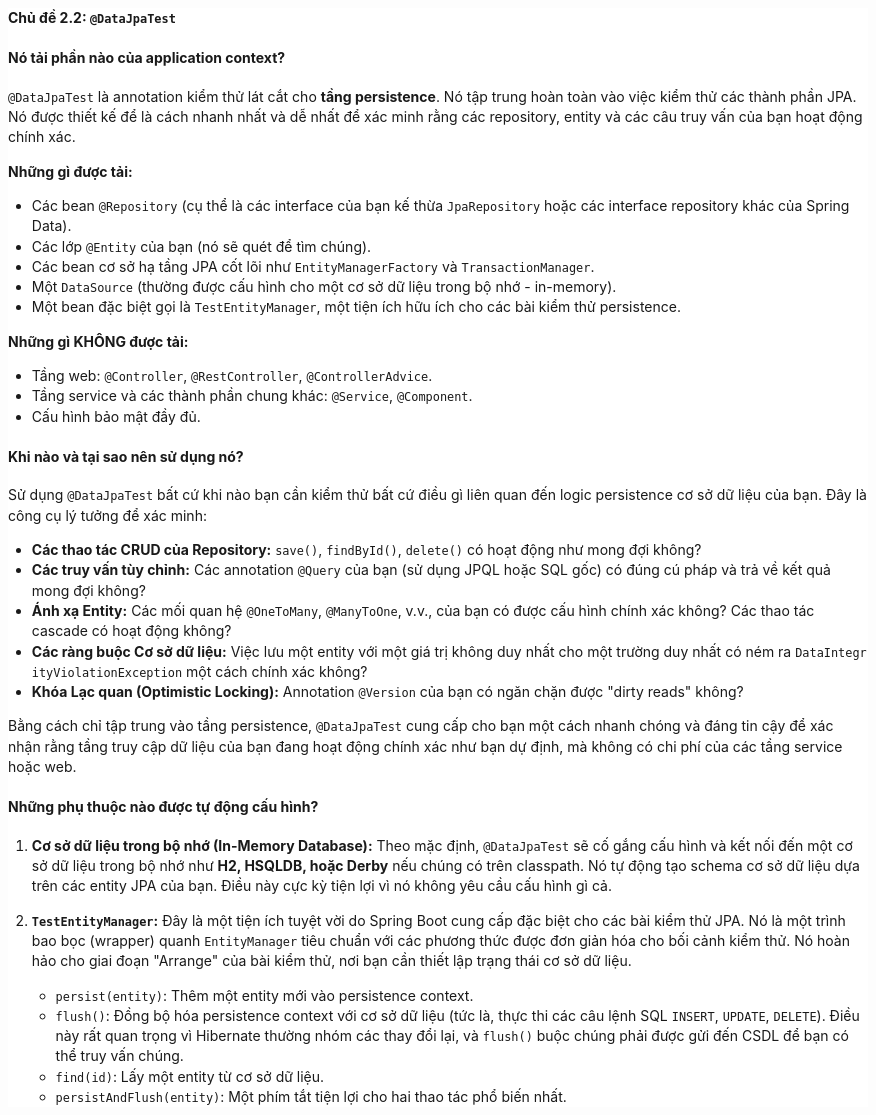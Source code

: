 #### **Chủ đề 2.2: `@DataJpaTest`**

#### **Nó tải phần nào của application context?**

`@DataJpaTest` là annotation kiểm thử lát cắt cho **tầng persistence**. Nó tập trung hoàn toàn vào việc kiểm thử các thành phần JPA. Nó được thiết kế để là cách nhanh nhất và dễ nhất để xác minh rằng các repository, entity và các câu truy vấn của bạn hoạt động chính xác.

**Những gì được tải:**
*   Các bean `@Repository` (cụ thể là các interface của bạn kế thừa `JpaRepository` hoặc các interface repository khác của Spring Data).
*   Các lớp `@Entity` của bạn (nó sẽ quét để tìm chúng).
*   Các bean cơ sở hạ tầng JPA cốt lõi như `EntityManagerFactory` và `TransactionManager`.
*   Một `DataSource` (thường được cấu hình cho một cơ sở dữ liệu trong bộ nhớ - in-memory).
*   Một bean đặc biệt gọi là `TestEntityManager`, một tiện ích hữu ích cho các bài kiểm thử persistence.

**Những gì KHÔNG được tải:**
*   Tầng web: `@Controller`, `@RestController`, `@ControllerAdvice`.
*   Tầng service và các thành phần chung khác: `@Service`, `@Component`.
*   Cấu hình bảo mật đầy đủ.

#### **Khi nào và tại sao nên sử dụng nó?**

Sử dụng `@DataJpaTest` bất cứ khi nào bạn cần kiểm thử bất cứ điều gì liên quan đến logic persistence cơ sở dữ liệu của bạn. Đây là công cụ lý tưởng để xác minh:

*   **Các thao tác CRUD của Repository:** `save()`, `findById()`, `delete()` có hoạt động như mong đợi không?
*   **Các truy vấn tùy chỉnh:** Các annotation `@Query` của bạn (sử dụng JPQL hoặc SQL gốc) có đúng cú pháp và trả về kết quả mong đợi không?
*   **Ánh xạ Entity:** Các mối quan hệ `@OneToMany`, `@ManyToOne`, v.v., của bạn có được cấu hình chính xác không? Các thao tác cascade có hoạt động không?
*   **Các ràng buộc Cơ sở dữ liệu:** Việc lưu một entity với một giá trị không duy nhất cho một trường duy nhất có ném ra `DataIntegrityViolationException` một cách chính xác không?
*   **Khóa Lạc quan (Optimistic Locking):** Annotation `@Version` của bạn có ngăn chặn được "dirty reads" không?

Bằng cách chỉ tập trung vào tầng persistence, `@DataJpaTest` cung cấp cho bạn một cách nhanh chóng và đáng tin cậy để xác nhận rằng tầng truy cập dữ liệu của bạn đang hoạt động chính xác như bạn dự định, mà không có chi phí của các tầng service hoặc web.

#### **Những phụ thuộc nào được tự động cấu hình?**

1.  **Cơ sở dữ liệu trong bộ nhớ (In-Memory Database):** Theo mặc định, `@DataJpaTest` sẽ cố gắng cấu hình và kết nối đến một cơ sở dữ liệu trong bộ nhớ như **H2, HSQLDB, hoặc Derby** nếu chúng có trên classpath. Nó tự động tạo schema cơ sở dữ liệu dựa trên các entity JPA của bạn. Điều này cực kỳ tiện lợi vì nó không yêu cầu cấu hình gì cả.

2.  **`TestEntityManager`:** Đây là một tiện ích tuyệt vời do Spring Boot cung cấp đặc biệt cho các bài kiểm thử JPA. Nó là một trình bao bọc (wrapper) quanh `EntityManager` tiêu chuẩn với các phương thức được đơn giản hóa cho bối cảnh kiểm thử. Nó hoàn hảo cho giai đoạn "Arrange" của bài kiểm thử, nơi bạn cần thiết lập trạng thái cơ sở dữ liệu.
    *   `persist(entity)`: Thêm một entity mới vào persistence context.
    *   `flush()`: Đồng bộ hóa persistence context với cơ sở dữ liệu (tức là, thực thi các câu lệnh SQL `INSERT`, `UPDATE`, `DELETE`). Điều này rất quan trọng vì Hibernate thường nhóm các thay đổi lại, và `flush()` buộc chúng phải được gửi đến CSDL để bạn có thể truy vấn chúng.
    *   `find(id)`: Lấy một entity từ cơ sở dữ liệu.
    *   `persistAndFlush(entity)`: Một phím tắt tiện lợi cho hai thao tác phổ biến nhất.
